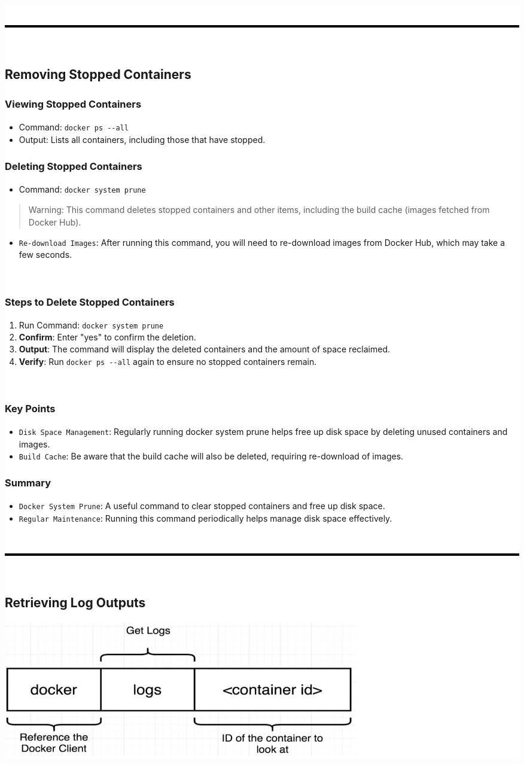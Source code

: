 <br>

<hr style="height:4px;background:black">

<br>

## Removing Stopped Containers

### Viewing Stopped Containers
* Command: `docker ps --all`
* Output: Lists all containers, including those that have stopped.

### Deleting Stopped Containers
* Command: `docker system prune`

> Warning: This command deletes stopped containers and other items, including the build cache (images fetched from Docker Hub).

* `Re-download Images`: After running this command, you will need to re-download images from Docker Hub, which may take a few seconds.

<br>

### Steps to Delete Stopped Containers
1. Run Command: `docker system prune`
2. **Confirm**: Enter "yes" to confirm the deletion.
3. **Output**: The command will display the deleted containers and the amount of space reclaimed.
4. **Verify**: Run `docker ps --all` again to ensure no stopped containers remain.

<br>

### Key Points
* `Disk Space Management`: Regularly running docker system prune helps free up disk space by deleting unused containers and images.
* `Build Cache`: Be aware that the build cache will also be deleted, requiring re-download of images.

### Summary
* `Docker System Prune`: A useful command to clear stopped containers and free up disk space.
* `Regular Maintenance`: Running this command periodically helps manage disk space effectively.

<br>

<hr style="height:4px;background:black">

<br>

## Retrieving Log Outputs

![alt text](./images/image-23.png)
